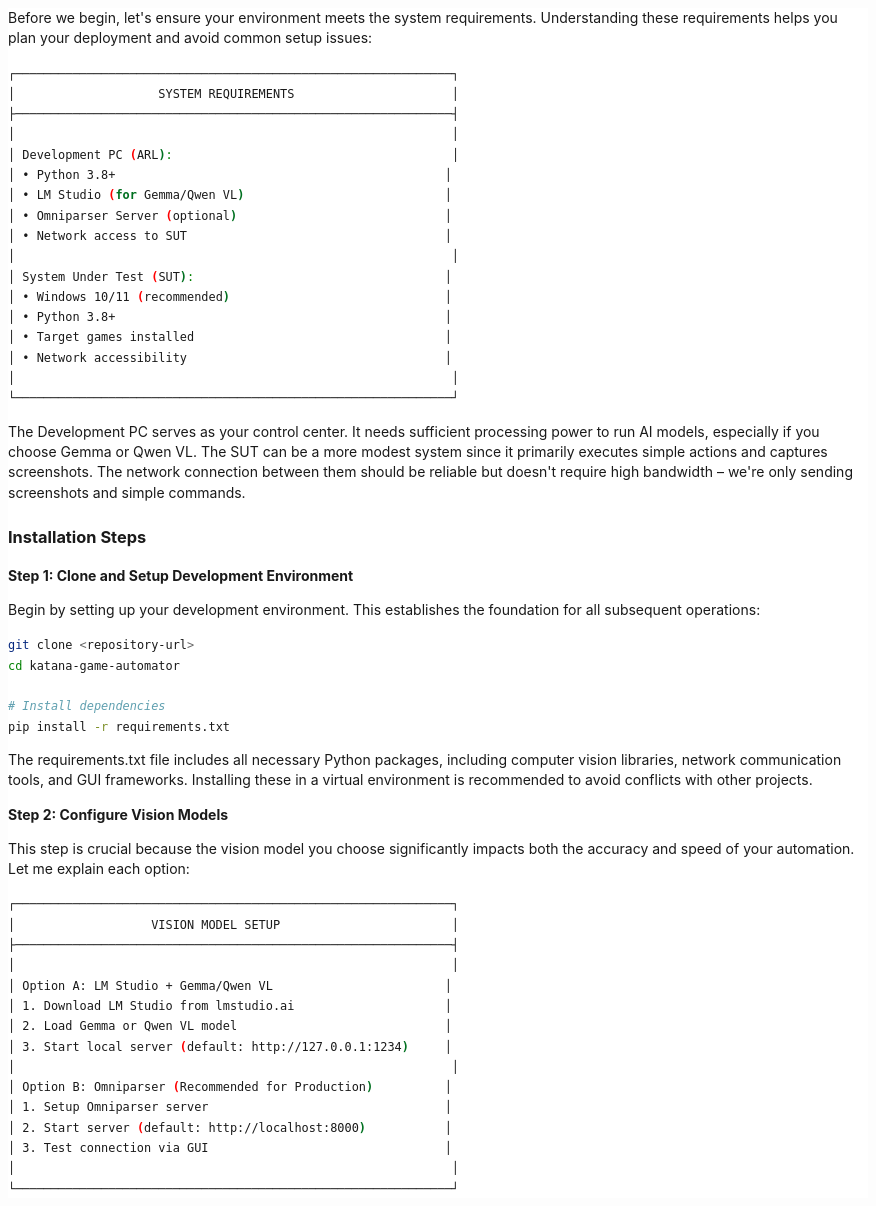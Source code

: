 Before we begin, let's ensure your environment meets the system requirements. Understanding these requirements helps you plan your deployment and avoid common setup issues:

```bash
┌─────────────────────────────────────────────────────────────┐
│                    SYSTEM REQUIREMENTS                      │
├─────────────────────────────────────────────────────────────┤
│                                                             │
│ Development PC (ARL):                                       │
│ • Python 3.8+                                              │
│ • LM Studio (for Gemma/Qwen VL)                            │
│ • Omniparser Server (optional)                             │
│ • Network access to SUT                                    │
│                                                             │
│ System Under Test (SUT):                                   │
│ • Windows 10/11 (recommended)                              │
│ • Python 3.8+                                              │
│ • Target games installed                                   │
│ • Network accessibility                                    │
│                                                             │
└─────────────────────────────────────────────────────────────┘
```

The Development PC serves as your control center. It needs sufficient processing power to run AI models, especially if you choose Gemma or Qwen VL. The SUT can be a more modest system since it primarily executes simple actions and captures screenshots. The network connection between them should be reliable but doesn't require high bandwidth – we're only sending screenshots and simple commands.

### Installation Steps

**Step 1: Clone and Setup Development Environment**

Begin by setting up your development environment. This establishes the foundation for all subsequent operations:

```bash
git clone <repository-url>
cd katana-game-automator

# Install dependencies
pip install -r requirements.txt
```

The requirements.txt file includes all necessary Python packages, including computer vision libraries, network communication tools, and GUI frameworks. Installing these in a virtual environment is recommended to avoid conflicts with other projects.

**Step 2: Configure Vision Models**

This step is crucial because the vision model you choose significantly impacts both the accuracy and speed of your automation. Let me explain each option:

```bash
┌─────────────────────────────────────────────────────────────┐
│                   VISION MODEL SETUP                        │
├─────────────────────────────────────────────────────────────┤
│                                                             │
│ Option A: LM Studio + Gemma/Qwen VL                        │
│ 1. Download LM Studio from lmstudio.ai                     │
│ 2. Load Gemma or Qwen VL model                             │
│ 3. Start local server (default: http://127.0.0.1:1234)     │
│                                                             │
│ Option B: Omniparser (Recommended for Production)          │
│ 1. Setup Omniparser server                                 │
│ 2. Start server (default: http://localhost:8000)           │
│ 3. Test connection via GUI                                 │
│                                                             │
└─────────────────────────────────────────────────────────────┘
```